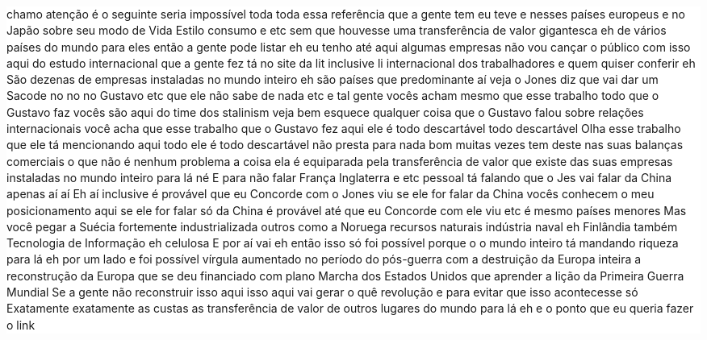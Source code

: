 chamo atenção é o seguinte seria
impossível toda toda essa referência que
a gente tem eu teve e nesses países
europeus e no Japão sobre seu modo de
Vida Estilo consumo e etc sem que
houvesse uma transferência de valor
gigantesca eh de vários países do mundo
para eles então a gente pode listar eh
eu tenho até aqui algumas empresas não
vou cançar o público com isso aqui do
estudo internacional que a gente fez tá
no site da lit inclusive li
internacional dos trabalhadores e quem
quiser conferir eh São dezenas de
empresas instaladas no mundo inteiro eh
são países que predominante aí veja o
Jones diz que vai dar um Sacode no no no
Gustavo etc que ele não sabe de nada etc
e tal gente vocês acham mesmo que esse
trabalho todo que o Gustavo faz vocês
são aqui do time dos stalinism veja bem
esquece qualquer coisa que o Gustavo
falou sobre relações internacionais você
acha que esse trabalho que o Gustavo fez
aqui ele é todo descartável todo
descartável Olha esse trabalho que ele
tá mencionando aqui todo ele é todo
descartável não presta para
nada
bom muitas vezes tem deste nas suas
balanças comerciais o que não é nenhum
problema a coisa ela é equiparada pela
transferência de valor que existe das
suas empresas instaladas no mundo
inteiro para lá né E para não falar
França Inglaterra e etc pessoal tá
falando que o Jes vai falar da China
apenas aí aí Eh aí inclusive é provável
que eu Concorde com o Jones viu se ele
for falar da China vocês conhecem o meu
posicionamento aqui se ele for falar só
da China é provável até que eu Concorde
com ele
viu etc é mesmo países menores Mas você
pegar a Suécia fortemente
industrializada outros como a Noruega
recursos naturais indústria naval eh
Finlândia também Tecnologia de
Informação eh celulosa E por aí vai eh
então isso só foi possível porque o o
mundo inteiro tá mandando riqueza para
lá eh por um lado e foi possível vírgula
aumentado no período do pós-guerra com a
destruição da Europa inteira a
reconstrução da Europa que se deu
financiado com plano Marcha dos Estados
Unidos que aprender a lição da Primeira
Guerra Mundial Se a gente não
reconstruir isso aqui isso aqui vai
gerar o quê revolução e para evitar que
isso acontecesse só Exatamente
exatamente as custas as transferência de
valor de outros lugares do mundo para lá
eh e o ponto que eu queria fazer o link